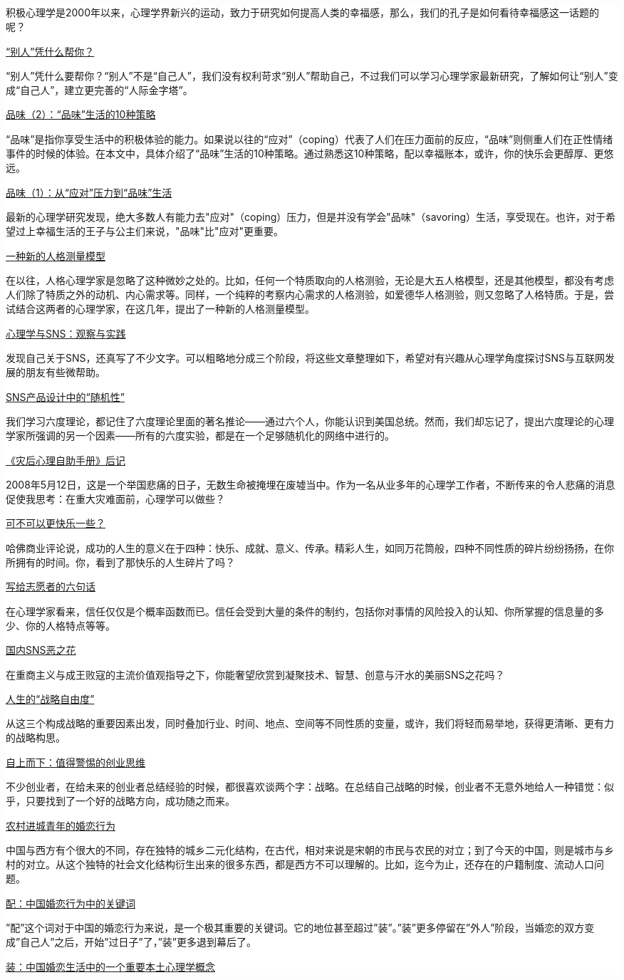 积极心理学是2000年以来，心理学界新兴的运动，致力于研究如何提高人类的幸福感，那么，我们的孔子是如何看待幸福感这一话题的呢？

[“别人”凭什么帮你？][30]

“别人”凭什么要帮你？“别人”不是“自己人”，我们没有权利苛求“别人”帮助自己，不过我们可以学习心理学家最新研究，了解如何让“别人”变成“自己人”，建立更完善的“人际金字塔”。

[品味（2）：“品味”生活的10种策略][31]

“品味”是指你享受生活中的积极体验的能力。如果说以往的“应对”（coping）代表了人们在压力面前的反应，“品味”则侧重人们在正性情绪事件的时候的体验。在本文中，具体介绍了“品味”生活的10种策略。通过熟悉这10种策略，配以幸福账本，或许，你的快乐会更醇厚、更悠远。

[品味（1）：从“应对”压力到“品味”生活][32]

最新的心理学研究发现，绝大多数人有能力去"应对"（coping）压力，但是并没有学会"品味"（savoring）生活，享受现在。也许，对于希望过上幸福生活的王子与公主们来说，"品味"比"应对"更重要。

[一种新的人格测量模型][33]

在以往，人格心理学家是忽略了这种微妙之处的。比如，任何一个特质取向的人格测验，无论是大五人格模型，还是其他模型，都没有考虑人们除了特质之外的动机、内心需求等。同样，一个纯粹的考察内心需求的人格测验，如爱德华人格测验，则又忽略了人格特质。于是，尝试结合这两者的心理学家，在这几年，提出了一种新的人格测量模型。

[心理学与SNS：观察与实践][34]

发现自己关于SNS，还真写了不少文字。可以粗略地分成三个阶段，将这些文章整理如下，希望对有兴趣从心理学角度探讨SNS与互联网发展的朋友有些微帮助。

[SNS产品设计中的“随机性”][35]

我们学习六度理论，都记住了六度理论里面的著名推论——通过六个人，你能认识到美国总统。然而，我们却忘记了，提出六度理论的心理学家所强调的另一个因素——所有的六度实验，都是在一个足够随机化的网络中进行的。

[《灾后心理自助手册》后记][36]

2008年5月12日，这是一个举国悲痛的日子，无数生命被掩埋在废墟当中。作为一名从业多年的心理学工作者，不断传来的令人悲痛的消息促使我思考：在重大灾难面前，心理学可以做些？

[可不可以更快乐一些？][37]

哈佛商业评论说，成功的人生的意义在于四种：快乐、成就、意义、传承。精彩人生，如同万花筒般，四种不同性质的碎片纷纷扬扬，在你所拥有的时间。你，看到了那快乐的人生碎片了吗？

[写给志愿者的六句话][38]

在心理学家看来，信任仅仅是个概率函数而已。信任会受到大量的条件的制约，包括你对事情的风险投入的认知、你所掌握的信息量的多少、你的人格特点等等。

[国内SNS恶之花][39]

在重商主义与成王败寇的主流价值观指导之下，你能奢望欣赏到凝聚技术、智慧、创意与汗水的美丽SNS之花吗？

[人生的“战略自由度”][40]

从这三个构成战略的重要因素出发，同时叠加行业、时间、地点、空间等不同性质的变量，或许，我们将轻而易举地，获得更清晰、更有力的战略构思。

[自上而下：值得警惕的创业思维][41]

不少创业者，在给未来的创业者总结经验的时候，都很喜欢谈两个字：战略。在总结自己战略的时候，创业者不无意外地给人一种错觉：似乎，只要找到了一个好的战略方向，成功随之而来。

[农村进城青年的婚恋行为][42]

中国与西方有个很大的不同，存在独特的城乡二元化结构，在古代，相对来说是宋朝的市民与农民的对立；到了今天的中国，则是城市与乡村的对立。从这个独特的社会文化结构衍生出来的很多东西，都是西方不可以理解的。比如，迄今为止，还存在的户籍制度、流动人口问题。

[配：中国婚恋行为中的关键词][43]

”配”这个词对于中国的婚恋行为来说，是一个极其重要的关键词。它的地位甚至超过”装”。”装”更多停留在”外人”阶段，当婚恋的双方变成”自己人”之后，开始”过日子”了，”装”更多退到幕后了。

[装：中国婚恋生活中的一个重要本土心理学概念][44]


   [1]: http://www.yangzhiping.com/psy
   [2]: http://www.yangzhiping.com/psy/remember-who-you-are.html
   [3]: http://www.yangzhiping.com/psy/punished-by-rewards.html
   [4]: http://www.yangzhiping.com/psy/butsir.html
   [5]: http://www.yangzhiping.com/psy/quiet.html
   [6]: http://www.yangzhiping.com/psy/Deliberate-Practice.html
   [7]: http://www.yangzhiping.com/psy/writers-model.html
   [8]: http://www.yangzhiping.com/psy/social-media-values.html
   [9]: http://www.yangzhiping.com/psy/crazy.html
   [10]: http://www.yangzhiping.com/psy/how-to-read-a-book.html
   [11]: http://www.yangzhiping.com/psy/serge-moscovici.html
   [12]: http://www.yangzhiping.com/psy/brain-fit.html
   [13]: http://www.yangzhiping.com/psy/psychologist-language.html
   [14]: http://www.yangzhiping.com/psy/taiwan-mental-health-law.html
   [15]: http://www.yangzhiping.com/psy/rename.html
   [16]: http://www.yangzhiping.com/psy/xingfuke.html
   [17]: http://www.yangzhiping.com/psy/mind-computing.html
   [18]: http://www.yangzhiping.com/psy/house.html
   [19]: http://www.yangzhiping.com/psy/positivity.html
   [20]: http://www.yangzhiping.com/psy/positive-psychology-faq.html
   [21]: http://www.yangzhiping.com/psy/mind2.html
   [22]: http://www.yangzhiping.com/psy/mac.html
   [23]: http://www.yangzhiping.com/psy/flow.html
   [24]: http://www.yangzhiping.com/psy/wujingji.html
   [25]: http://www.yangzhiping.com/psy/xinlishi.html
   [26]: http://www.yangzhiping.com/psy/marriage-psychology.html
   [27]: http://www.yangzhiping.com/psy/Working-Identity.html
   [28]: http://www.yangzhiping.com/psy/hexie.html
   [29]: http://www.yangzhiping.com/psy/kongzi.html
   [30]: http://www.yangzhiping.com/psy/bieren.html
   [31]: http://www.yangzhiping.com/psy/savoring-10.html
   [32]: http://www.yangzhiping.com/psy/savoring.html
   [33]: http://www.yangzhiping.com/psy/personality-measurement.html
   [34]: http://www.yangzhiping.com/psy/sns-psychology-guide.html
   [35]: http://www.yangzhiping.com/psy/snd-randomness.html
   [36]: http://www.yangzhiping.com/psy/disaster-psychology.html
   [37]: http://www.yangzhiping.com/psy/happier.html
   [38]: http://www.yangzhiping.com/psy/volunteers-psychology.html
   [39]: http://www.yangzhiping.com/psy/sns-evil.html
   [40]: http://www.yangzhiping.com/psy/strategic-freedom.html
   [41]: http://www.yangzhiping.com/psy/strategy-tactics.html
   [42]: http://www.yangzhiping.com/psy/nong.html
   [43]: http://www.yangzhiping.com/psy/pei.html
   [44]: http://www.yangzhiping.com/psy/zhuang.html
   [45]: http://www.yangzhiping.com/psy/lingyiban.html
   [46]: http://www.yangzhiping.com/psy/start-anxiety.html
   [47]: http://www.yangzhiping.com/psy/catalytic-mechanisms.html
   [48]: http://www.yangzhiping.com/psy/personality-psychology.html
   [49]: http://www.yangzhiping.com/psy/asimov.html
   [50]: http://www.yangzhiping.com/psy/skinner.html
   [51]: http://www.yangzhiping.com/psy/freud.html
   [52]: http://www.yangzhiping.com/psy/jung.html
   [53]: http://www.yangzhiping.com/psy/maslow.html
   [54]: http://www.yangzhiping.com/psy/dance-dance-dance.html
